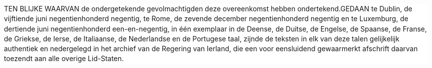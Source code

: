 TEN BLIJKE WAARVAN de ondergetekende gevolmachtigden deze overeenkomst hebben ondertekend.GEDAAN te Dublin, de vijftiende juni negentienhonderd negentig, te Rome, de zevende december negentienhonderd negentig en te Luxemburg, de dertiende juni negentienhonderd een-en-negentig, in één exemplaar in de Deense, de Duitse, de Engelse, de Spaanse, de Franse, de Griekse, de Ierse, de Italiaanse, de Nederlandse en de Portugese taal, zijnde de teksten in elk van deze talen gelijkelijk authentiek en nedergelegd in het archief van de Regering van Ierland, die een voor eensluidend gewaarmerkt afschrift daarvan toezendt aan alle overige Lid-Staten.

